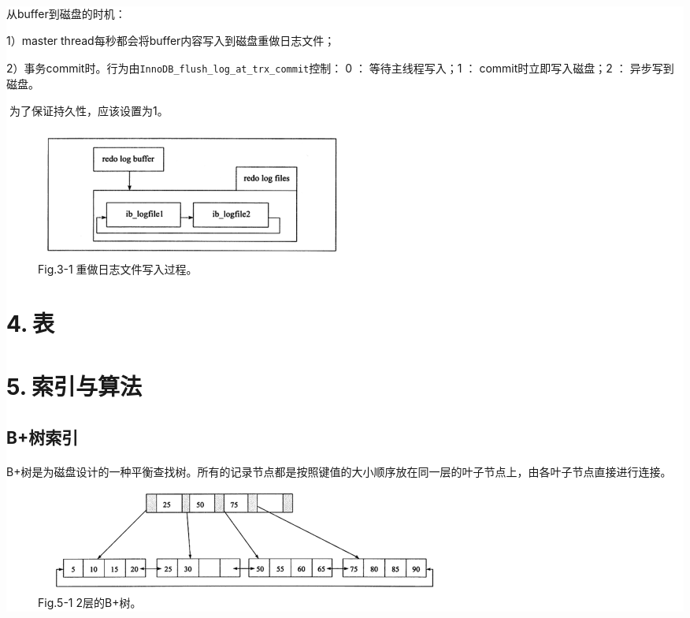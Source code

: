   从buffer到磁盘的时机：

  1）master thread每秒都会将buffer内容写入到磁盘重做日志文件；

  2）事务commit时。行为由`InnoDB_flush_log_at_trx_commit`控制：
  	0 ： 等待主线程写入；1  ： commit时立即写入磁盘；2 ： 异步写到磁盘。

  ​	为了保证持久性，应该设置为1。

  <figure>
    <img src="mysql_innodb.assets/image-20210906160005160.png" alt="img" style="zoom: 50%;">
    <figcaption>Fig.3-1 重做日志文件写入过程。</figcaption>
  </figure>

# 4. 表
# 5. 索引与算法

## B+树索引

B+树是为磁盘设计的一种平衡查找树。所有的记录节点都是按照键值的大小顺序放在同一层的叶子节点上，由各叶子节点直接进行连接。

<figure>
  <img src="mysql_innodb.assets/image-20210906163411709.png" alt="img" style="zoom: 50%;">
  <figcaption>Fig.5-1 2层的B+树。</figcaption>
</figure>

